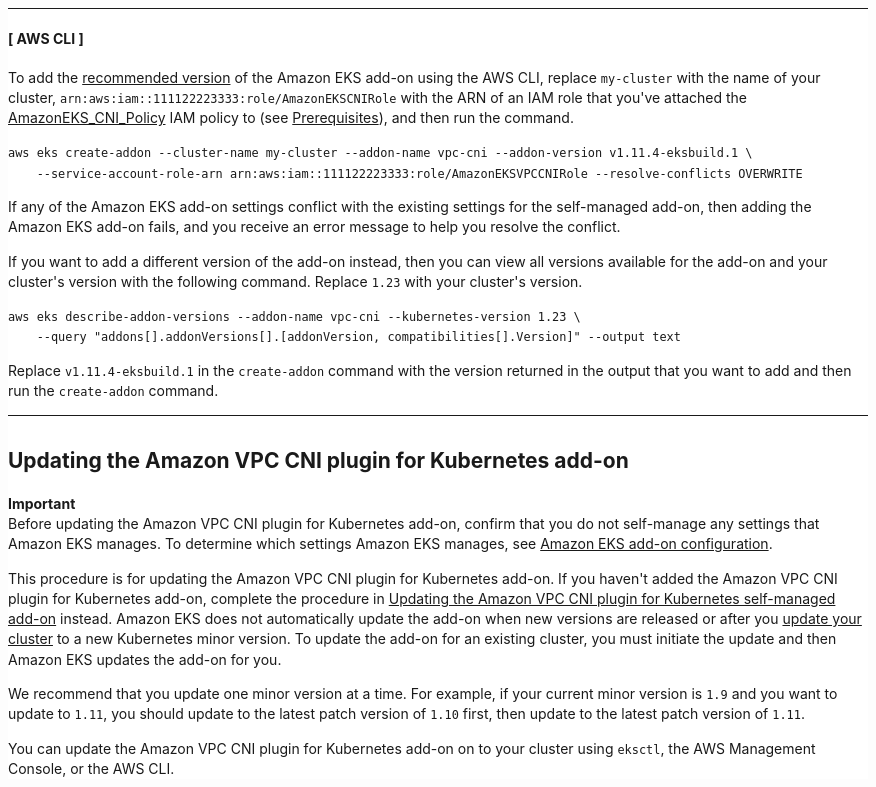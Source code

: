 ------
#### [ AWS CLI ]

To add the [recommended version](#manage-vpc-cni-recommended-versions) of the Amazon EKS add\-on using the AWS CLI, replace `my-cluster` with the name of your cluster, `arn:aws:iam::111122223333:role/AmazonEKSCNIRole` with the ARN of an IAM role that you've attached the [AmazonEKS\_CNI\_Policy](https://console.aws.amazon.com/iam/home#/policies/arn:aws:iam::aws:policy/AmazonEKS_CNI_Policy%24jsonEditor) IAM policy to \(see [Prerequisites](#manage-vpc-cni-add-on-on-prerequisites)\), and then run the command\.

```
aws eks create-addon --cluster-name my-cluster --addon-name vpc-cni --addon-version v1.11.4-eksbuild.1 \
    --service-account-role-arn arn:aws:iam::111122223333:role/AmazonEKSVPCCNIRole --resolve-conflicts OVERWRITE
```

If any of the Amazon EKS add\-on settings conflict with the existing settings for the self\-managed add\-on, then adding the Amazon EKS add\-on fails, and you receive an error message to help you resolve the conflict\.

If you want to add a different version of the add\-on instead, then you can view all versions available for the add\-on and your cluster's version with the following command\. Replace `1.23` with your cluster's version\.

```
aws eks describe-addon-versions --addon-name vpc-cni --kubernetes-version 1.23 \
    --query "addons[].addonVersions[].[addonVersion, compatibilities[].Version]" --output text
```

Replace `v1.11.4-eksbuild.1` in the `create-addon` command with the version returned in the output that you want to add and then run the `create-addon` command\.

------

## Updating the Amazon VPC CNI plugin for Kubernetes add\-on<a name="updating-vpc-cni-eks-add-on"></a>

**Important**  
Before updating the Amazon VPC CNI plugin for Kubernetes add\-on, confirm that you do not self\-manage any settings that Amazon EKS manages\. To determine which settings Amazon EKS manages, see [Amazon EKS add\-on configuration](add-ons-configuration.md)\.

This procedure is for updating the Amazon VPC CNI plugin for Kubernetes add\-on\. If you haven't added the Amazon VPC CNI plugin for Kubernetes add\-on, complete the procedure in [Updating the Amazon VPC CNI plugin for Kubernetes self\-managed add\-on](#updating-vpc-cni-add-on) instead\. Amazon EKS does not automatically update the add\-on when new versions are released or after you [update your cluster](update-cluster.md) to a new Kubernetes minor version\. To update the add\-on for an existing cluster, you must initiate the update and then Amazon EKS updates the add\-on for you\.

We recommend that you update one minor version at a time\. For example, if your current minor version is `1.9` and you want to update to `1.11`, you should update to the latest patch version of `1.10` first, then update to the latest patch version of `1.11`\.

You can update the Amazon VPC CNI plugin for Kubernetes add\-on on to your cluster using `eksctl`, the AWS Management Console, or the AWS CLI\.
